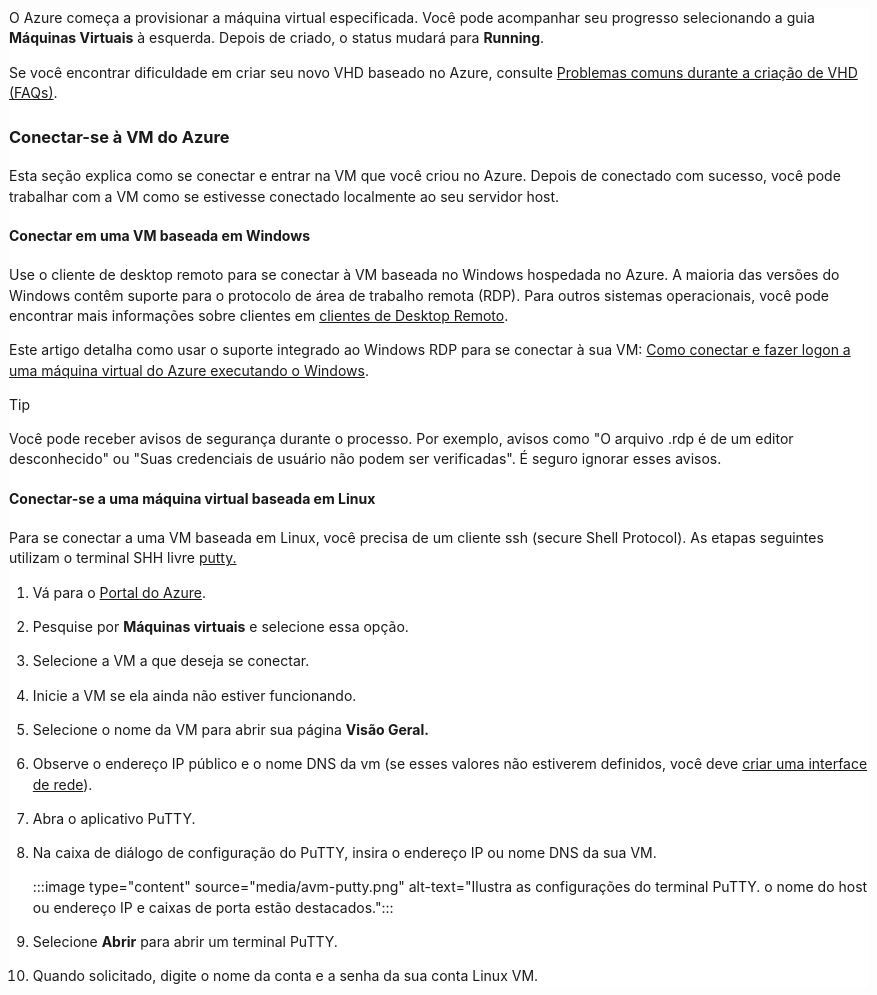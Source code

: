 O Azure começa a provisionar a máquina virtual especificada. Você pode acompanhar seu progresso selecionando a guia **Máquinas Virtuais** à esquerda. Depois de criado, o status mudará para **Running**.

Se você encontrar dificuldade em criar seu novo VHD baseado no Azure, consulte [Problemas comuns durante a criação de VHD (FAQs)](https://docs.microsoft.com/azure/marketplace/partner-center-portal/common-issues-during-vhd-creation).

### <a name="connect-to-your-azure-vm"></a>Conectar-se à VM do Azure

Esta seção explica como se conectar e entrar na VM que você criou no Azure. Depois de conectado com sucesso, você pode trabalhar com a VM como se estivesse conectado localmente ao seu servidor host.

#### <a name="connect-to-a-windows-based-vm"></a>Conectar em uma VM baseada em Windows

Use o cliente de desktop remoto para se conectar à VM baseada no Windows hospedada no Azure. A maioria das versões do Windows contêm suporte para o protocolo de área de trabalho remota (RDP). Para outros sistemas operacionais, você pode encontrar mais informações sobre clientes em [clientes de Desktop Remoto](https://docs.microsoft.com/windows-server/remote/remote-desktop-services/clients/remote-desktop-clients).

Este artigo detalha como usar o suporte integrado ao Windows RDP para se conectar à sua VM: [Como conectar e fazer logon a uma máquina virtual do Azure executando o Windows](https://docs.microsoft.com/azure/virtual-machines/windows/connect-logon).

> [!TIP]
> Você pode receber avisos de segurança durante o processo. Por exemplo, avisos como "O arquivo .rdp é de um editor desconhecido" ou "Suas credenciais de usuário não podem ser verificadas". É seguro ignorar esses avisos.

#### <a name="connect-to-a-linux-based-vm"></a>Conectar-se a uma máquina virtual baseada em Linux

Para se conectar a uma VM baseada em Linux, você precisa de um cliente ssh (secure Shell Protocol). As etapas seguintes utilizam o terminal SHH livre [putty.](https://www.ssh.com/ssh/putty/)

1. Vá para o [Portal do Azure](https://ms.portal.azure.com/).
2. Pesquise por **Máquinas virtuais** e selecione essa opção.
3. Selecione a VM a que deseja se conectar.
4. Inicie a VM se ela ainda não estiver funcionando.
5. Selecione o nome da VM para abrir sua página **Visão Geral.**
6. Observe o endereço IP público e o nome DNS da vm (se esses valores não estiverem definidos, você deve [criar uma interface de rede](https://docs.microsoft.com/azure/virtual-network/virtual-network-network-interface#create-a-network-interface)).
7. Abra o aplicativo PuTTY.
8. Na caixa de diálogo de configuração do PuTTY, insira o endereço IP ou nome DNS da sua VM.

    :::image type="content" source="media/avm-putty.png" alt-text="Ilustra as configurações do terminal PuTTY. o nome do host ou endereço IP e caixas de porta estão destacados.":::

9. Selecione **Abrir** para abrir um terminal PuTTY.
10. Quando solicitado, digite o nome da conta e a senha da sua conta Linux VM.
